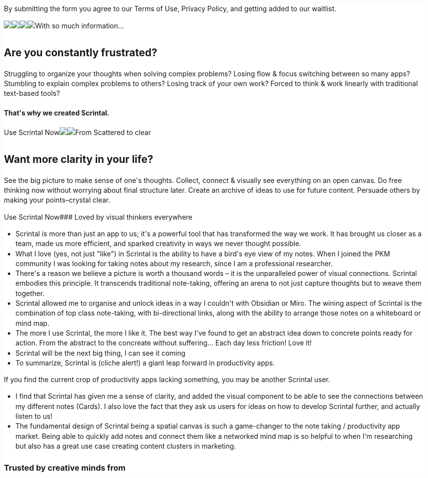 By submitting the form you agree to our Terms of Use, Privacy Policy, and getting added to our waitlist.

![](https://framerusercontent.com/images/Ceq5UTDJyLraM9w4nZQ6lwrpqUg.png?scale-down-to=4096)![](https://framerusercontent.com/images/PYjqZ5z9gh6dre1c1m7M96hUnPA.svg)![](https://framerusercontent.com/images/iolED0u9Cy6T9pRVA7BwMfQeD9o.svg)![](https://framerusercontent.com/images/eAfpwB30OOfOG4ooSmyYRl0B8.png)With so much information...

Are you constantly frustrated?
------------------------------

Struggling to organize your thoughts when solving complex problems? Losing flow & focus switching between so many apps? Stumbling to explain complex problems to others? Losing track of your own work? Forced to think & work linearly with traditional text-based tools?

#### That's why we created Scrintal.

Use Scrintal Now![](https://framerusercontent.com/images/75pEng6OWjuKh0nKppa0IderU.png)![](https://framerusercontent.com/images/UclvBZaybA7LBGR4j1IHve9UxKk.png)From Scattered to clear

Want more clarity in your life?
-------------------------------

See the big picture to make sense of one's thoughts. Collect, connect & visually see everything on an open canvas. Do free thinking now without worrying about final structure later. Create an archive of ideas to use for future content. Persuade others by making your points–crystal clear.

Use Scrintal Now### Loved by visual thinkers everywhere

* Scrintal is more than just an app to us; it's a powerful tool that has transformed the way we work. It has brought us closer as a team, made us more efficient, and sparked creativity in ways we never thought possible.
* What I love (yes, not just "like") in Scrintal is the ability to have a bird's eye view of my notes. When I joined the PKM community I was looking for taking notes about my research, since I am a professional researcher.
* There's a reason we believe a picture is worth a thousand words – it is the unparalleled power of visual connections. Scrintal embodies this principle. It transcends traditional note-taking, offering an arena to not just capture thoughts but to weave them together.
* Scrintal allowed me to organise and unlock ideas in a way I couldn't with Obsidian or Miro. The wining aspect of Scrintal is the combination of top class note-taking, with bi-directional links, along with the ability to arrange those notes on a whiteboard or mind map.
* The more I use Scrintal, the more I like it. The best way I've found to get an abstract idea down to concrete points ready for action. From the abstract to the concreate without suffering... Each day less friction! Love it!
* Scrintal will be the next big thing, I can see it coming
* To summarize, Scrintal is (cliche alert!) a giant leap forward in productivity apps.

If you find the current crop of productivity apps lacking something, you may be another Scrintal user.
* I find that Scrintal has given me a sense of clarity, and added the visual component to be able to see the connections between my different notes (Cards). I also love the fact that they ask us users for ideas on how to develop Scrintal further, and actually listen to us!
* The fundamental design of Scrintal being a spatial canvas is such a game-changer to the note taking / productivity app market. Being able to quickly add notes and connect them like a networked mind map is so helpful to when I'm researching but also has a great use case creating content clusters in marketing.
### Trusted by creative minds from

